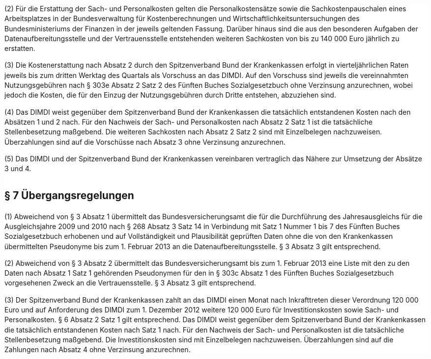 (2) Für die Erstattung der Sach- und Personalkosten gelten die
Personalkostensätze sowie die Sachkostenpauschalen eines
Arbeitsplatzes in der Bundesverwaltung für Kostenberechnungen und
Wirtschaftlichkeitsuntersuchungen des Bundesministeriums der Finanzen
in der jeweils geltenden Fassung. Darüber hinaus sind die aus den
besonderen Aufgaben der Datenaufbereitungsstelle und der
Vertrauensstelle entstehenden weiteren Sachkosten von bis zu 140 000
Euro jährlich zu erstatten.

(3) Die Kostenerstattung nach Absatz 2 durch den Spitzenverband Bund
der Krankenkassen erfolgt in vierteljährlichen Raten jeweils bis zum
dritten Werktag des Quartals als Vorschuss an das DIMDI. Auf den
Vorschuss sind jeweils die vereinnahmten Nutzungsgebühren nach § 303e
Absatz 2 Satz 2 des Fünften Buches Sozialgesetzbuch ohne Verzinsung
anzurechnen, wobei jedoch die Kosten, die für den Einzug der
Nutzungsgebühren durch Dritte entstehen, abzuziehen sind.

(4) Das DIMDI weist gegenüber dem Spitzenverband Bund der
Krankenkassen die tatsächlich entstandenen Kosten nach den Absätzen 1
und 2 nach. Für den Nachweis der Sach- und Personalkosten nach Absatz
2 Satz 1 ist die tatsächliche Stellenbesetzung maßgebend. Die weiteren
Sachkosten nach Absatz 2 Satz 2 sind mit Einzelbelegen nachzuweisen.
Überzahlungen sind auf die Vorschüsse nach Absatz 3 ohne Verzinsung
anzurechnen.

(5) Das DIMDI und der Spitzenverband Bund der Krankenkassen
vereinbaren vertraglich das Nähere zur Umsetzung der Absätze 3 und 4.


## § 7 Übergangsregelungen

(1) Abweichend von § 3 Absatz 1 übermittelt das Bundesversicherungsamt
die für die Durchführung des Jahresausgleichs für die Ausgleichsjahre
2009 und 2010 nach § 268 Absatz 3 Satz 14 in Verbindung mit Satz 1
Nummer 1 bis 7 des Fünften Buches Sozialgesetzbuch erhobenen und auf
Vollständigkeit und Plausibilität geprüften Daten ohne die von den
Krankenkassen übermittelten Pseudonyme bis zum 1. Februar 2013 an die
Datenaufbereitungsstelle. § 3 Absatz 3 gilt entsprechend.

(2) Abweichend von § 3 Absatz 2 übermittelt das Bundesversicherungsamt
bis zum 1. Februar 2013 eine Liste mit den zu den Daten nach Absatz 1
Satz 1 gehörenden Pseudonymen für den in § 303c Absatz 1 des Fünften
Buches Sozialgesetzbuch vorgesehenen Zweck an die Vertrauensstelle. §
3 Absatz 3 gilt entsprechend.

(3) Der Spitzenverband Bund der Krankenkassen zahlt an das DIMDI einen
Monat nach Inkrafttreten dieser Verordnung 120 000 Euro und auf
Anforderung des DIMDI zum 1. Dezember 2012 weitere 120 000 Euro für
Investitionskosten sowie Sach- und Personalkosten. § 6 Absatz 2 Satz 1
gilt entsprechend. Das DIMDI weist gegenüber dem Spitzenverband Bund
der Krankenkassen die tatsächlich entstandenen Kosten nach Satz 1
nach. Für den Nachweis der Sach- und Personalkosten ist die
tatsächliche Stellenbesetzung maßgebend. Die Investitionskosten sind
mit Einzelbelegen nachzuweisen. Überzahlungen sind auf die Zahlungen
nach Absatz 4 ohne Verzinsung anzurechnen.
